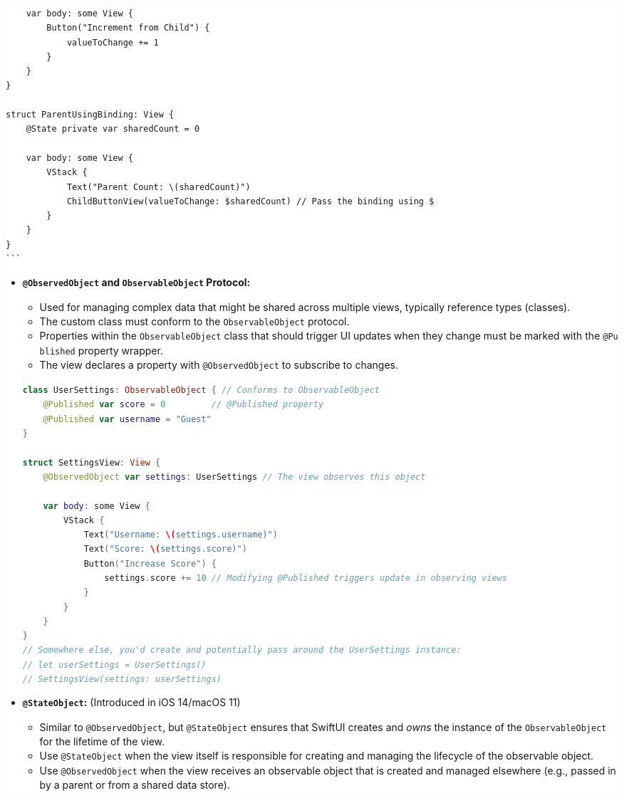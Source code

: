         var body: some View {
            Button("Increment from Child") {
                valueToChange += 1
            }
        }
    }

    struct ParentUsingBinding: View {
        @State private var sharedCount = 0

        var body: some View {
            VStack {
                Text("Parent Count: \(sharedCount)")
                ChildButtonView(valueToChange: $sharedCount) // Pass the binding using $
            }
        }
    }
    ```

*   **`@ObservedObject` and `ObservableObject` Protocol:**
    *   Used for managing complex data that might be shared across multiple views, typically reference types (classes).
    *   The custom class must conform to the `ObservableObject` protocol.
    *   Properties within the `ObservableObject` class that should trigger UI updates when they change must be marked with the `@Published` property wrapper.
    *   The view declares a property with `@ObservedObject` to subscribe to changes.

    ```swift
    class UserSettings: ObservableObject { // Conforms to ObservableObject
        @Published var score = 0         // @Published property
        @Published var username = "Guest"
    }

    struct SettingsView: View {
        @ObservedObject var settings: UserSettings // The view observes this object

        var body: some View {
            VStack {
                Text("Username: \(settings.username)")
                Text("Score: \(settings.score)")
                Button("Increase Score") {
                    settings.score += 10 // Modifying @Published triggers update in observing views
                }
            }
        }
    }
    // Somewhere else, you'd create and potentially pass around the UserSettings instance:
    // let userSettings = UserSettings()
    // SettingsView(settings: userSettings)
    ```

*   **`@StateObject`:** (Introduced in iOS 14/macOS 11)
    *   Similar to `@ObservedObject`, but `@StateObject` ensures that SwiftUI creates and *owns* the instance of the `ObservableObject` for the lifetime of the view.
    *   Use `@StateObject` when the view itself is responsible for creating and managing the lifecycle of the observable object.
    *   Use `@ObservedObject` when the view receives an observable object that is created and managed elsewhere (e.g., passed in by a parent or from a shared data store).
